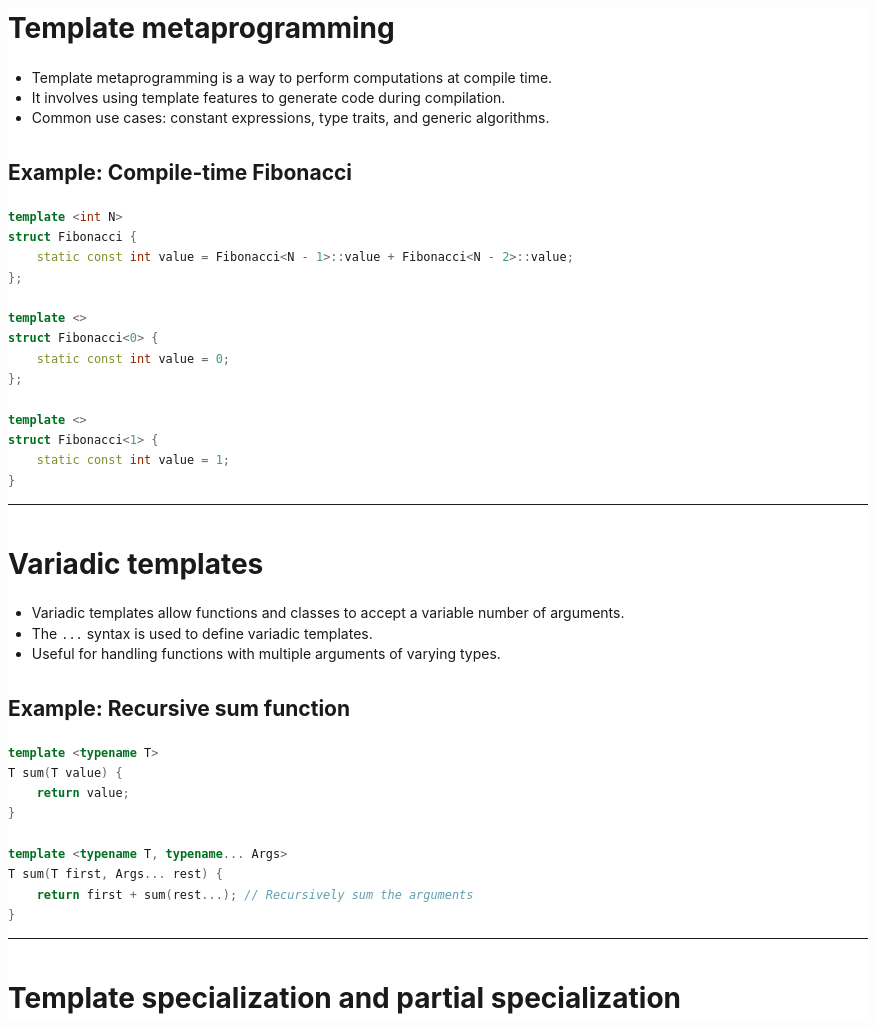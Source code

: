 # Template metaprogramming

- Template metaprogramming is a way to perform computations at compile time.
- It involves using template features to generate code during compilation.
- Common use cases: constant expressions, type traits, and generic algorithms.

## Example: Compile-time Fibonacci

```cpp
template <int N>
struct Fibonacci {
    static const int value = Fibonacci<N - 1>::value + Fibonacci<N - 2>::value;
};

template <>
struct Fibonacci<0> {
    static const int value = 0;
};

template <>
struct Fibonacci<1> {
    static const int value = 1;
}
```

---

# Variadic templates

- Variadic templates allow functions and classes to accept a variable number of arguments.
- The `...` syntax is used to define variadic templates.
- Useful for handling functions with multiple arguments of varying types.

## Example: Recursive sum function

```cpp
template <typename T>
T sum(T value) {
    return value;
}

template <typename T, typename... Args>
T sum(T first, Args... rest) {
    return first + sum(rest...); // Recursively sum the arguments
}
```

---

# Template specialization and partial specialization
